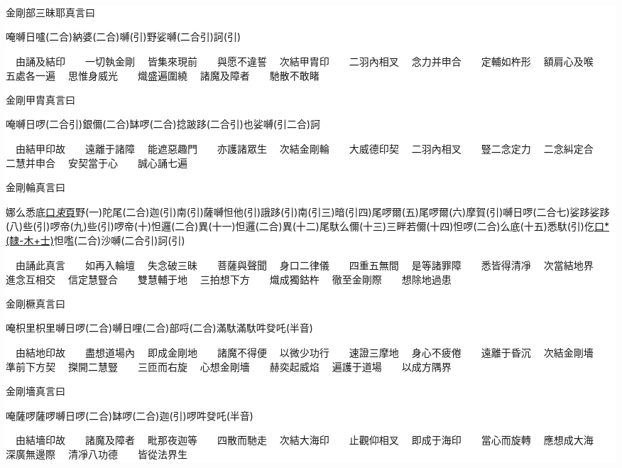 金剛部三昧耶真言曰

唵嚩日嚧(二合)納婆(二合)嚩(引)野娑嚩(二合引)訶(引)

　由誦及結印　　一切執金剛
　皆集來現前　　與愿不違誓
　次結甲胄印　　二羽內相叉
　念力并申合　　定輔如杵形
　額肩心及喉　　五處各一遍
　思惟身威光　　熾盛遍圍繞
　諸魔及障者　　馳散不敢睹　

金剛甲胄真言曰

唵嚩日啰(二合引)銀儞(二合)缽啰(二合)捻跛跢(二合引)也娑嚩(引二合)訶

　由結甲印故　　遠離于諸障
　能遮惡趣門　　亦護諸眾生
　次結金剛輪　　大威德印契
　二羽內相叉　　豎二念定力
　二念糾定合　　二慧并申合
　安契當于心　　誠心誦七遍　

金剛輪真言曰

娜么悉底[口*束*頁](三合)野(一)陀尾(二合)迦(引)南(引)薩嚩怛他(引)誐跢(引)南(引三)暗(引四)尾啰爾(五)尾啰爾(六)摩賀(引)嚩日啰(二合七)娑跢娑跢(八)些(引)啰帝(九)些(引)啰帝(十)怛邏(二合)異(十一)怛邏(二合)異(十二)尾馱么儞(十三)三畔若儞(十四)怛啰(二合)么底(十五)悉馱(引)仡[口*(隸-木+士)](二合)怛嚂(二合)沙嚩(二合引)訶(引)

　由誦此真言　　如再入輪壇
　失念破三昧　　菩薩與聲聞
　身口二律儀　　四重五無間
　是等諸罪障　　悉皆得清凈
　次當結地界　　進念互相交
　信定慧豎合　　雙慧輔于地
　三拍想下方　　熾成獨鈷杵
　徹至金剛際　　想除地過患　

金剛橛真言曰

唵枳里枳里嚩日啰(二合)嚩日哩(二合)部哷(二合)滿馱滿馱吽癹吒(半音)

　由結地印故　　盡想道場內
　即成金剛地　　諸魔不得便
　以微少功行　　速證三摩地
　身心不疲倦　　遠離于昏沉
　次結金剛墻　　準前下方契
　搩開二慧豎　　三匝而右旋
　心想金剛墻　　赫奕起威焰
　遍護于道場　　以成方隅界　

金剛墻真言曰

唵薩啰薩啰嚩日啰(二合)缽啰(二合)迦(引)啰吽癹吒(半音)

　由結墻印故　　諸魔及障者
　毗那夜迦等　　四散而馳走
　次結大海印　　止觀仰相叉
　即成于海印　　當心而旋轉
　應想成大海　　深廣無邊際
　清凈八功德　　皆從法界生　
